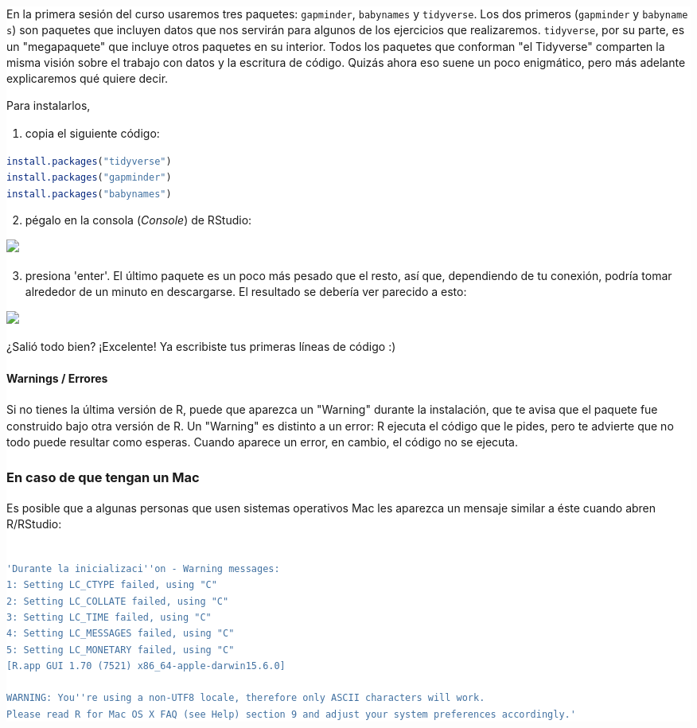 En la primera sesión del curso usaremos tres paquetes: `gapminder`, `babynames` y `tidyverse`. Los dos primeros (`gapminder` y `babynames`) son paquetes que incluyen datos que nos servirán para algunos de los ejercicios que realizaremos. `tidyverse`, por su parte, es un "megapaquete" que incluye otros paquetes en su interior. Todos los paquetes que conforman "el Tidyverse" comparten la misma visión sobre el trabajo con datos y la escritura de código. Quizás ahora eso suene un poco enigmático, pero más adelante explicaremos qué quiere decir.

Para instalarlos,

1. copia el siguiente código:

```r
install.packages("tidyverse")
install.packages("gapminder")
install.packages("babynames")
```

2. pégalo en la consola (_Console_) de RStudio:

![](https://github.com/rivaquiroga/RLadies-Santiago/blob/master/images/install.packages.png)

3. presiona 'enter'.
El último paquete es un poco más pesado que el resto, así que, dependiendo de tu conexión, podría tomar alrededor de un minuto en descargarse. El resultado se debería ver parecido a esto:

![](https://github.com/rivaquiroga/RLadies-Santiago/blob/master/images/paquetes_instalados.png)

¿Salió todo bien? ¡Excelente! Ya escribiste tus primeras líneas de código :)

#### Warnings / Errores
Si no tienes la última versión de R, puede que aparezca un "Warning" durante la instalación, que te avisa que el paquete fue construido bajo otra versión de R. Un "Warning" es distinto a un error: R ejecuta el código que le pides, pero te advierte que no todo puede resultar como esperas. Cuando aparece un error, en cambio, el código no se ejecuta.

### En caso de que tengan un Mac

Es posible que a algunas personas que usen sistemas operativos Mac les aparezca un mensaje similar a éste cuando abren R/RStudio:

``` r

'Durante la inicializaci''on - Warning messages:
1: Setting LC_CTYPE failed, using "C"
2: Setting LC_COLLATE failed, using "C"
3: Setting LC_TIME failed, using "C"
4: Setting LC_MESSAGES failed, using "C"
5: Setting LC_MONETARY failed, using "C"
[R.app GUI 1.70 (7521) x86_64-apple-darwin15.6.0]

WARNING: You''re using a non-UTF8 locale, therefore only ASCII characters will work.
Please read R for Mac OS X FAQ (see Help) section 9 and adjust your system preferences accordingly.'
```
